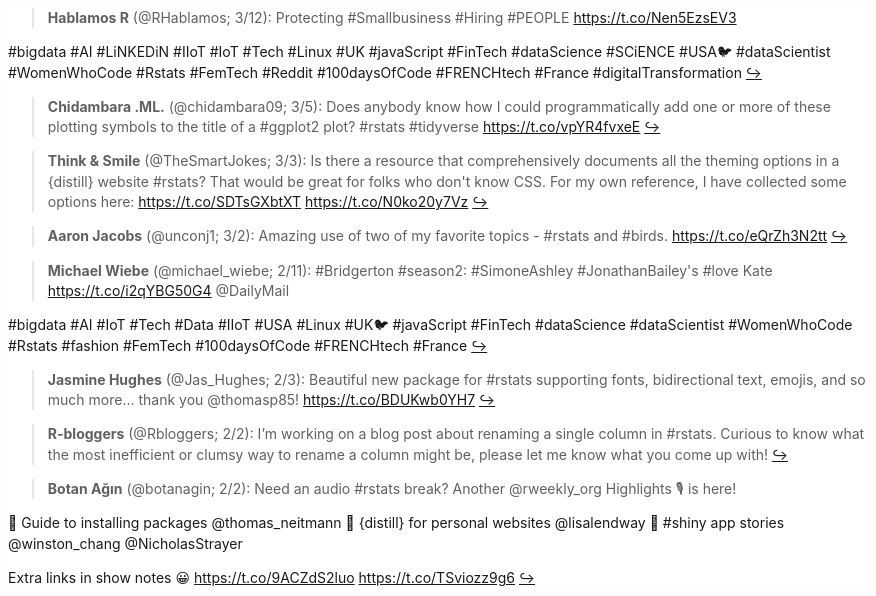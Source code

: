 


> **Hablamos R** (@RHablamos; 3/12): Protecting #Smallbusiness #Hiring #PEOPLE https://t.co/Nen5EzsEV3 
>
#bigdata
#AI #LiNKEDiN #IIoT #IoT #Tech #Linux #UK #javaScript #FinTech #dataScience #SCiENCE #USA🐦 #dataScientist #WomenWhoCode #Rstats #FemTech #Reddit #100daysOfCode #FRENCHtech #France #digitalTransformation  [&#8618;](https://twitter.com/dataandme/status/1361505662023344130)




> **Chidambara .ML.** (@chidambara09; 3/5): Does anybody know how I could programmatically add one or more of these plotting symbols to the title of a #ggplot2 plot?  #rstats #tidyverse https://t.co/vpYR4fvxeE  [&#8618;](https://twitter.com/dataandme/status/1361537343375638529)




> **Think & Smile** (@TheSmartJokes; 3/3): Is there a resource that comprehensively documents all the theming options in a {distill} website #rstats? That would be great for folks who don't know CSS. For my own reference, I have collected some options here: https://t.co/SDTsGXbtXT https://t.co/N0ko20y7Vz  [&#8618;](https://twitter.com/dataandme/status/1361506088567382020)




> **Aaron Jacobs** (@unconj1; 3/2): Amazing use of two of my favorite topics - #rstats and #birds. https://t.co/eQrZh3N2tt  [&#8618;](https://twitter.com/dataandme/status/1361503410483204098)




> **Michael Wiebe** (@michael_wiebe; 2/11): #Bridgerton #season2:
#SimoneAshley #JonathanBailey's #love Kate https://t.co/i2qYBG50G4 @DailyMail
>
#bigdata 
#AI #IoT #Tech #Data #IIoT #USA #Linux #UK🐦 #javaScript #FinTech #dataScience #dataScientist #WomenWhoCode #Rstats #fashion #FemTech #100daysOfCode #FRENCHtech #France  [&#8618;](https://twitter.com/dataandme/status/1361491652599181314)




> **Jasmine Hughes** (@Jas_Hughes; 2/3): Beautiful new package for #rstats supporting fonts, bidirectional text, emojis, and so much more… thank you @thomasp85! https://t.co/BDUKwb0YH7  [&#8618;](https://twitter.com/dataandme/status/1361513032153636865)




> **R-bloggers** (@Rbloggers; 2/2): I’m working on a blog post about renaming a single column in #rstats. Curious to know what the most inefficient or clumsy way to rename a column might be, please let me know what you come up with!  [&#8618;](https://twitter.com/dataandme/status/1361541567807430656)




> **Botan Ağın** (@botanagin; 2/2): Need an audio #rstats break?  Another @rweekly_org Highlights 🎙️ is here!
>
🧭 Guide to installing packages @thomas_neitmann
🎨 {distill} for personal websites @lisalendway
📰 #shiny app stories @winston_chang @NicholasStrayer
>
Extra links in show notes 😀 https://t.co/9ACZdS2luo https://t.co/TSviozz9g6  [&#8618;](https://twitter.com/dataandme/status/1361537454671622144)

